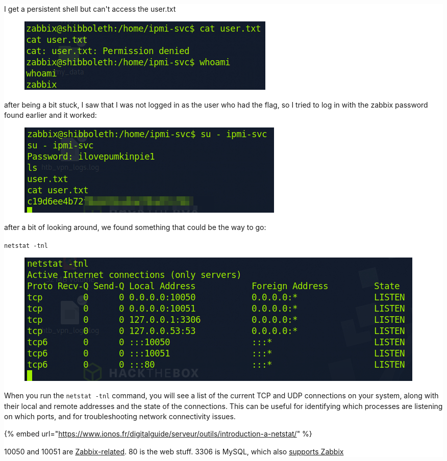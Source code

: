 I get a persistent shell but can't access the user.txt&#x20;

<figure><img src="../../.gitbook/assets/image (2) (1) (1) (1) (1) (1) (1) (1) (1) (1) (1) (1) (1) (1) (1) (1) (1) (1) (1) (1) (1) (1) (1) (1) (1) (1) (1) (1) (1).png" alt=""><figcaption></figcaption></figure>

after being a bit stuck, I saw that I was not logged in as the user who had the flag, so I tried to log in with the zabbix password found earlier and it worked:

<figure><img src="../../.gitbook/assets/image (1) (1) (1) (1) (1) (1) (1) (1) (1) (1) (1) (1) (1) (1) (1) (1) (1) (1) (1) (1) (1) (1) (1) (1) (1) (1) (1) (1) (1) (1) (1) (1) (1) (1).png" alt=""><figcaption></figcaption></figure>

after a bit of looking around, we found something that could be the way to go:

```
netstat -tnl
```

<figure><img src="../../.gitbook/assets/image (4) (1) (1) (1) (1) (1) (1) (1) (1) (1) (1) (1) (1) (1) (1) (1) (1) (1) (1) (1) (1) (1) (1) (1) (1) (1) (1).png" alt=""><figcaption></figcaption></figure>

When you run the `netstat -tnl` command, you will see a list of the current TCP and UDP connections on your system, along with their local and remote addresses and the state of the connections. This can be useful for identifying which processes are listening on which ports, and for troubleshooting network connectivity issues.

{% embed url="https://www.ionos.fr/digitalguide/serveur/outils/introduction-a-netstat/" %}

10050 and 10051 are [Zabbix-related](https://www.zabbix.com/forum/zabbix-help/47241-zabbix-agent-and-server-ports). 80 is the web stuff. 3306 is MySQL, which also [supports Zabbix](https://www.zabbix.com/documentation/current/en/manual/appendix/install/db\_scripts)
